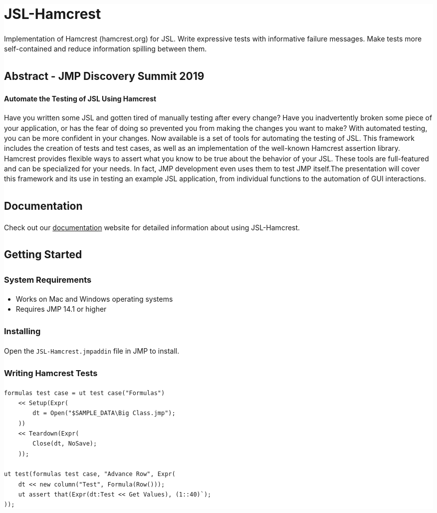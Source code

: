 # JSL-Hamcrest

Implementation of Hamcrest (hamcrest.org) for JSL. Write expressive tests with 
informative failure messages. Make tests more self-contained and reduce 
information spilling between them.

## Abstract - JMP Discovery Summit 2019

#### Automate the Testing of JSL Using Hamcrest

Have you written some JSL and gotten tired of manually testing after every change? 
Have you inadvertently broken some piece of your application, or has the fear of 
doing so prevented you from making the changes you want to make? With automated 
testing, you can be more confident in your changes. Now available is a set of tools 
for automating the testing of JSL. This framework includes the creation of tests 
and test cases, as well as an implementation of the well-known Hamcrest assertion 
library. Hamcrest provides flexible ways to assert what you know to be true about 
the behavior of your JSL. These tools are full-featured and can be specialized for 
your needs. In fact, JMP development even uses them to test JMP itself.The 
presentation will cover this framework and its use in testing an example JSL 
application, from individual functions to the automation of GUI interactions.

## Documentation

Check out our [documentation](https://sassoftware.github.io/jsl-hamcrest/#File:Matchers-Index.txt) website for detailed information about using JSL-Hamcrest.

## Getting Started

### System Requirements

* Works on Mac and Windows operating systems
* Requires JMP 14.1 or higher

### Installing

Open the `JSL-Hamcrest.jmpaddin` file in JMP to install.

### Writing Hamcrest Tests

```jsl
formulas test case = ut test case("Formulas")
	<< Setup(Expr(
		dt = Open("$SAMPLE_DATA\Big Class.jmp");
	))
	<< Teardown(Expr(
		Close(dt, NoSave);
	));
	
ut test(formulas test case, "Advance Row", Expr(
	dt << new column("Test", Formula(Row()));
	ut assert that(Expr(dt:Test << Get Values), (1::40)`); 
));
```
